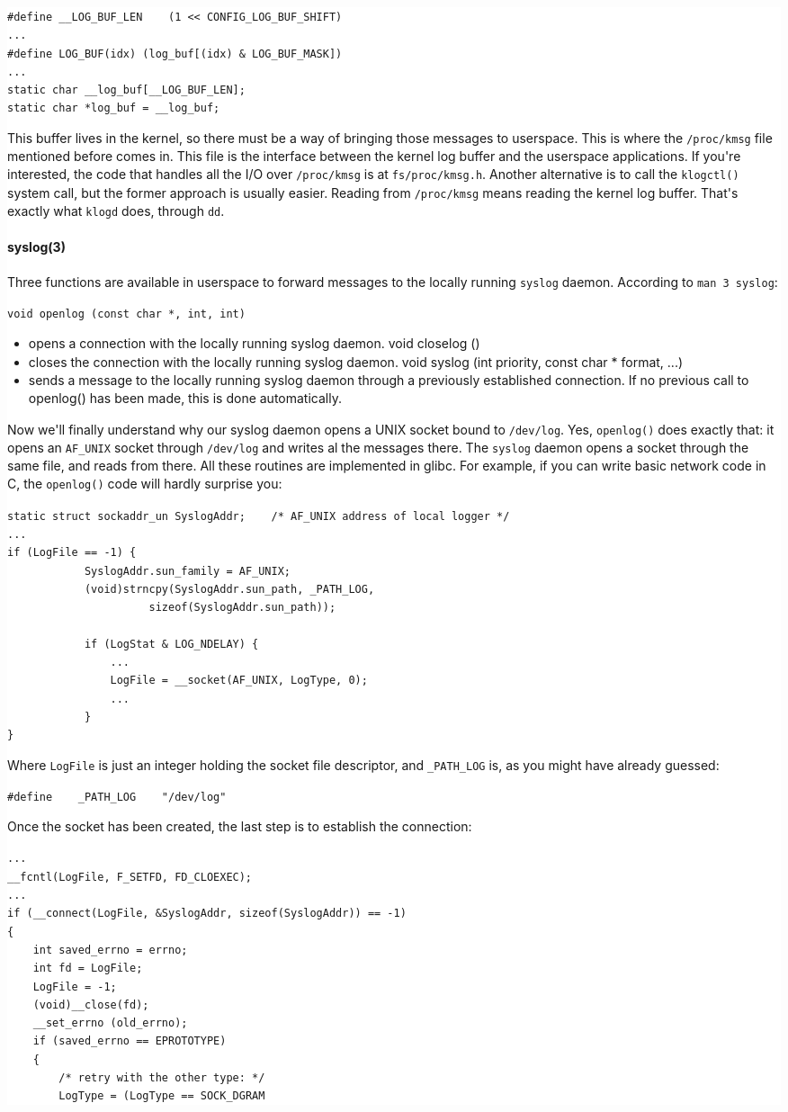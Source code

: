     #define __LOG_BUF_LEN    (1 << CONFIG_LOG_BUF_SHIFT)
    ...
    #define LOG_BUF(idx) (log_buf[(idx) & LOG_BUF_MASK])
    ...
    static char __log_buf[__LOG_BUF_LEN];
    static char *log_buf = __log_buf;

This buffer lives in the kernel, so there must be a way of bringing those messages to userspace. This is where the `/proc/kmsg` file mentioned before comes in. This file is the interface between the kernel log buffer and the userspace applications. If you're interested, the code that handles all the I/O over `/proc/kmsg` is at `fs/proc/kmsg.h`. Another alternative is to call the `klogctl()` system call, but the former approach is usually easier. Reading from `/proc/kmsg` means reading the kernel log buffer. That's exactly what `klogd` does, through `dd`.

#### syslog(3)

Three functions are available in userspace to forward messages to the locally running `syslog` daemon. According to `man 3 syslog`:

    void openlog (const char *, int, int)
 - opens a connection with the locally running syslog daemon.
    void closelog ()
 - closes the connection with the locally running syslog daemon.
    void syslog (int priority, const char * format, ...)
 - sends a message to the locally running syslog daemon through a previously established connection. If no previous call to openlog() has been made, this is done automatically.

Now we'll finally understand why our syslog daemon opens a UNIX socket bound to `/dev/log`. Yes, `openlog()` does exactly that: it opens an `AF_UNIX` socket through `/dev/log` and writes al the messages there. The `syslog` daemon opens a socket through the same file, and reads from there. All these routines are implemented in glibc. For example, if you can write basic network code in C, the `openlog()` code will hardly surprise you:

    static struct sockaddr_un SyslogAddr;    /* AF_UNIX address of local logger */
    ...
    if (LogFile == -1) {
                SyslogAddr.sun_family = AF_UNIX;
                (void)strncpy(SyslogAddr.sun_path, _PATH_LOG,
                          sizeof(SyslogAddr.sun_path));
                
                if (LogStat & LOG_NDELAY) {
                    ...
                    LogFile = __socket(AF_UNIX, LogType, 0);
                    ...
                }
    }

Where `LogFile` is just an integer holding the socket file descriptor, and `_PATH_LOG` is, as you might have already guessed:

    #define    _PATH_LOG    "/dev/log"

Once the socket has been created, the last step is to establish the connection:

    ...
    __fcntl(LogFile, F_SETFD, FD_CLOEXEC);
    ...
    if (__connect(LogFile, &SyslogAddr, sizeof(SyslogAddr)) == -1)
    {
        int saved_errno = errno;
        int fd = LogFile;
        LogFile = -1;
        (void)__close(fd);
        __set_errno (old_errno);
        if (saved_errno == EPROTOTYPE)
        {
            /* retry with the other type: */
            LogType = (LogType == SOCK_DGRAM